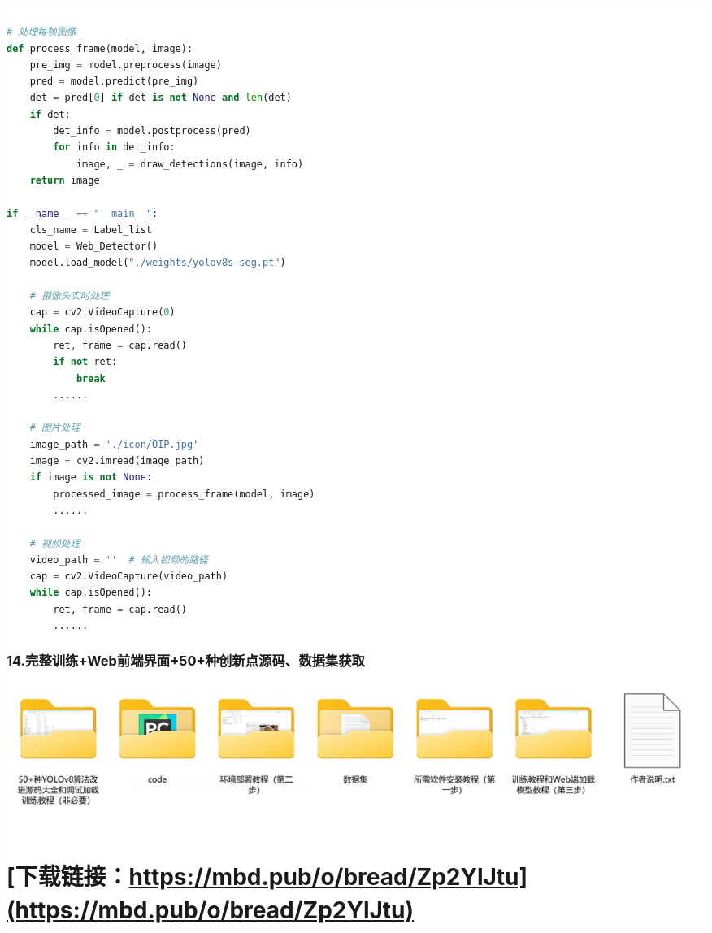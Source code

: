 ```python

# 处理每帧图像
def process_frame(model, image):
    pre_img = model.preprocess(image)
    pred = model.predict(pre_img)
    det = pred[0] if det is not None and len(det)
    if det:
        det_info = model.postprocess(pred)
        for info in det_info:
            image, _ = draw_detections(image, info)
    return image

if __name__ == "__main__":
    cls_name = Label_list
    model = Web_Detector()
    model.load_model("./weights/yolov8s-seg.pt")

    # 摄像头实时处理
    cap = cv2.VideoCapture(0)
    while cap.isOpened():
        ret, frame = cap.read()
        if not ret:
            break
        ......

    # 图片处理
    image_path = './icon/OIP.jpg'
    image = cv2.imread(image_path)
    if image is not None:
        processed_image = process_frame(model, image)
        ......

    # 视频处理
    video_path = ''  # 输入视频的路径
    cap = cv2.VideoCapture(video_path)
    while cap.isOpened():
        ret, frame = cap.read()
        ......
```


### 14.完整训练+Web前端界面+50+种创新点源码、数据集获取

![19.png](19.png)


# [下载链接：https://mbd.pub/o/bread/Zp2YlJtu](https://mbd.pub/o/bread/Zp2YlJtu)